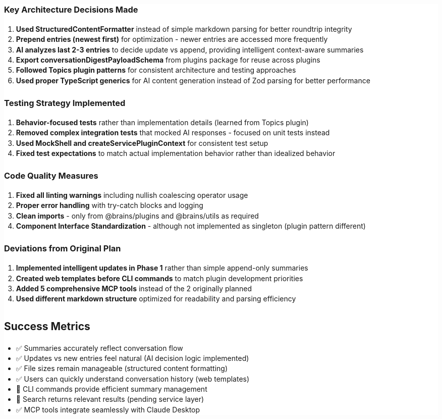 ### Key Architecture Decisions Made

1. **Used StructuredContentFormatter** instead of simple markdown parsing for better roundtrip integrity
2. **Prepend entries (newest first)** for optimization - newer entries are accessed more frequently
3. **AI analyzes last 2-3 entries** to decide update vs append, providing intelligent context-aware summaries
4. **Export conversationDigestPayloadSchema** from plugins package for reuse across plugins
5. **Followed Topics plugin patterns** for consistent architecture and testing approaches
6. **Used proper TypeScript generics** for AI content generation instead of Zod parsing for better performance

### Testing Strategy Implemented

1. **Behavior-focused tests** rather than implementation details (learned from Topics plugin)
2. **Removed complex integration tests** that mocked AI responses - focused on unit tests instead
3. **Used MockShell and createServicePluginContext** for consistent test setup
4. **Fixed test expectations** to match actual implementation behavior rather than idealized behavior

### Code Quality Measures

1. **Fixed all linting warnings** including nullish coalescing operator usage
2. **Proper error handling** with try-catch blocks and logging
3. **Clean imports** - only from @brains/plugins and @brains/utils as required
4. **Component Interface Standardization** - although not implemented as singleton (plugin pattern different)

### Deviations from Original Plan

1. **Implemented intelligent updates in Phase 1** rather than simple append-only summaries
2. **Created web templates before CLI commands** to match plugin development priorities
3. **Added 5 comprehensive MCP tools** instead of the 2 originally planned
4. **Used different markdown structure** optimized for readability and parsing efficiency

## Success Metrics

- ✅ Summaries accurately reflect conversation flow
- ✅ Updates vs new entries feel natural (AI decision logic implemented)
- ✅ File sizes remain manageable (structured content formatting)
- ✅ Users can quickly understand conversation history (web templates)
- 🔄 CLI commands provide efficient summary management
- 🔄 Search returns relevant results (pending service layer)
- ✅ MCP tools integrate seamlessly with Claude Desktop
